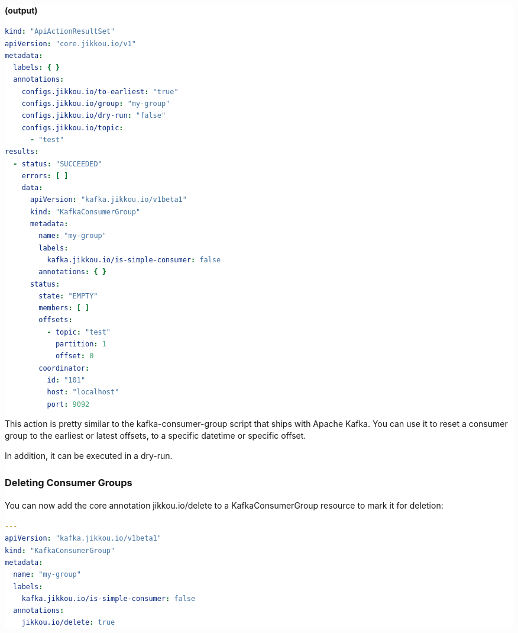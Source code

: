 **(output)**

```yaml
kind: "ApiActionResultSet"
apiVersion: "core.jikkou.io/v1"
metadata:
  labels: { }
  annotations:
    configs.jikkou.io/to-earliest: "true"
    configs.jikkou.io/group: "my-group"
    configs.jikkou.io/dry-run: "false"
    configs.jikkou.io/topic:
      - "test"
results:
  - status: "SUCCEEDED"
    errors: [ ]
    data:
      apiVersion: "kafka.jikkou.io/v1beta1"
      kind: "KafkaConsumerGroup"
      metadata:
        name: "my-group"
        labels:
          kafka.jikkou.io/is-simple-consumer: false
        annotations: { }
      status:
        state: "EMPTY"
        members: [ ]
        offsets:
          - topic: "test"
            partition: 1
            offset: 0
        coordinator:
          id: "101"
          host: "localhost"
          port: 9092
```

This action is pretty similar to the kafka-consumer-group script that ships with Apache Kafka. You can use it to reset a
consumer group to the earliest or latest offsets, to a specific datetime or specific offset.

In addition, it can be executed in a dry-run.

### Deleting Consumer Groups

You can now add the core annotation jikkou.io/delete to a KafkaConsumerGroup resource to mark it for deletion:

```yaml
---
apiVersion: "kafka.jikkou.io/v1beta1"
kind: "KafkaConsumerGroup"
metadata:
  name: "my-group"
  labels:
    kafka.jikkou.io/is-simple-consumer: false
  annotations:
    jikkou.io/delete: true
```
